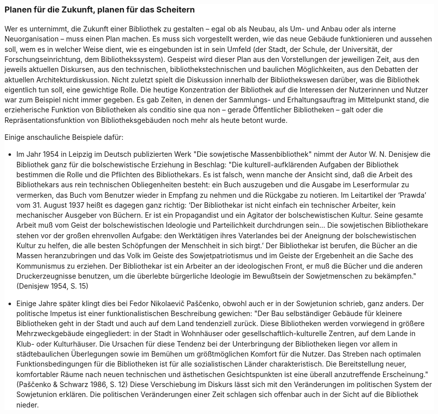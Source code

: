 ### Planen für die Zukunft, planen für das Scheitern

Wer es unternimmt, die Zukunft einer Bibliothek zu gestalten – egal ob
als Neubau, als Um- und Anbau oder als interne Neuorganisation – muss
einen Plan machen. Es muss sich vorgestellt werden, wie das neue Gebäude
funktionieren und aussehen soll, wem es in welcher Weise dient, wie es
eingebunden ist in sein Umfeld (der Stadt, der Schule, der Universität,
der Forschungseinrichtung, dem Bibliothekssystem). Gespeist wird dieser
Plan aus den Vorstellungen der jeweiligen Zeit, aus den jeweils
aktuellen Diskursen, aus den technischen, bibliothekstechnischen und
baulichen Möglichkeiten, aus den Debatten der aktuellen
Architekturdiskussion. Nicht zuletzt spielt die Diskussion innerhalb der
Bibliothekswesen darüber, was die Bibliothek eigentlich tun soll, eine
gewichtige Rolle. Die heutige Konzentration der Bibliothek auf die
Interessen der Nutzerinnen und Nutzer war zum Beispiel nicht immer
gegeben. Es gab Zeiten, in denen der Sammlungs- und Erhaltungsauftrag im
Mittelpunkt stand, die erzieherische Funktion von Bibliotheken als
conditio sine qua non – gerade Öffentlicher Bibliotheken – galt oder die
Repräsentationsfunktion von Bibliotheksgebäuden noch mehr als heute
betont wurde.

Einige anschauliche Beispiele dafür:

* Im Jahr 1954 in Leipzig im Deutsch publizierten Werk "Die sowjetische
Massenbibliothek" nimmt der Autor W. N. Denisjew die Bibliothek ganz für
die bolschewistische Erziehung in Beschlag: "Die kulturell-aufklärenden
Aufgaben der Bibliothek bestimmen die Rolle und die Pflichten des
Bibliothekars. Es ist falsch, wenn manche der Ansicht sind, daß die
Arbeit des Bibliothekars aus rein technischen Obliegenheiten besteht:
ein Buch auszugeben und die Ausgabe im Leserformular zu vermerken, das
Buch vom Benutzer wieder in Empfang zu nehmen und die Rückgabe zu
notieren. Im Leitartikel der ‘Prawda’ vom 31. August 1937 heißt es
dagegen ganz richtig: ‘Der Bibliothekar ist nicht einfach ein
technischer Arbeiter, kein mechanischer Ausgeber von Büchern. Er ist ein
Propagandist und ein Agitator der bolschewistischen Kultur. Seine
gesamte Arbeit muß vom Geist der bolschewistischen Ideologie und
Parteilichkeit durchdrungen sein... Die sowjetischen Bibliothekare
stehen vor der großen ehrenvollen Aufgabe: den Werktätigen ihres
Vaterlandes bei der Aneignung der bolschewistischen Kultur zu helfen,
die alle besten Schöpfungen der Menschheit in sich birgt.’ Der
Bibliothekar ist berufen, die Bücher an die Massen heranzubringen und
das Volk im Geiste des Sowjetpatriotismus und im Geiste der Ergebenheit
an die Sache des Kommunismus zu erziehen. Der Bibliothekar ist ein
Arbeiter an der ideologischen Front, er muß die Bücher und die anderen
Druckerzeugnisse benutzen, um die überlebte bürgerliche Ideologie im
Bewußtsein der Sowjetmenschen zu bekämpfen." (Denisjew 1954, S. 15)

* Einige Jahre später klingt dies bei Fedor Nikolaevič Paščenko, obwohl
auch er in der Sowjetunion schrieb, ganz anders. Der politische Impetus
ist einer funktionalistischen Beschreibung gewichen: "Der Bau
selbständiger Gebäude für kleinere Bibliotheken geht in der Stadt und
auch auf dem Land tendenziell zurück. Diese Bibliotheken werden
vorwiegend in größere Mehrzweckgebäude eingegliedert: in der Stadt in
Wohnhäuser oder gesellschaftlich-kulturelle Zentren, auf dem Lande in
Klub- oder Kulturhäuser. Die Ursachen für diese Tendenz bei der
Unterbringung der Bibliotheken liegen vor allem in städtebaulichen
Überlegungen sowie im Bemühen um größtmöglichen Komfort für die Nutzer.
Das Streben nach optimalen Funktionsbedingungen für die Bibliotheken ist
für alle sozialistischen Länder charakteristisch. Die Bereitstellung
neuer, komfortabler Räume nach neuen technischen und ästhetischen
Gesichtspunkten ist eine überall anzutreffende Erscheinung." (Paščenko &
Schwarz 1986, S. 12) Diese Verschiebung im Diskurs lässt sich mit den
Veränderungen im politischen System der Sowjetunion erklären. Die
politischen Veränderungen einer Zeit schlagen sich offenbar auch in der
Sicht auf die Bibliothek nieder.